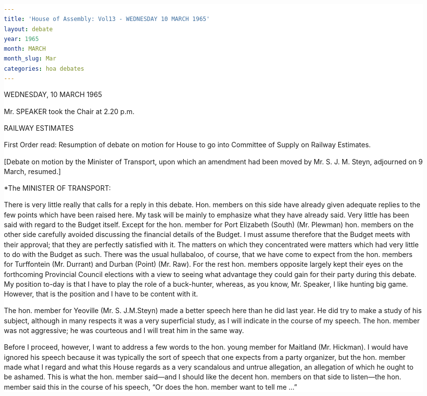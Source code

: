 ```yaml
---
title: 'House of Assembly: Vol13 - WEDNESDAY 10 MARCH 1965'
layout: debate
year: 1965
month: MARCH
month_slug: Mar
categories: hoa debates
---
```


<debateSection name="#opening">

<heading>WEDNESDAY, 10 MARCH 1965</heading>

<narrative>

Mr. SPEAKER took the Chair at <recordedTime time="1965-03-10T14:20:00">2.20 p.m.</recordedTime>

</narrative>

<debateSection name="#railway_estimates">

<heading>RAILWAY ESTIMATES</heading>

<p>First Order read: Resumption of debate on motion for House to go into Committee of Supply on Railway Estimates.</p>

<p>[Debate on motion by the Minister of Transport, upon which an amendment had been moved by Mr. S. J. M. Steyn, adjourned on 9 March, resumed.]</p>

<speech by="#minister_of_transport">

<from>*The <person refersTo="hansard_za">MINISTER OF TRANSPORT</person>:</from>

<p>There is very little really that calls for a reply in this debate. Hon. members on this side have already given adequate replies to the few points which have been raised here. My task will be mainly to emphasize what they have already said. Very little has been said with regard to the Budget itself. Except for the hon. member for Port Elizabeth (South) (Mr. Plewman) hon. members on the other side <span class="col_2553-2554" refersTo="page_1292"/>carefully avoided discussing the financial details of the Budget. I must assume therefore that the Budget meets with their approval; that they are perfectly satisfied with it. The matters on which they concentrated were matters which had very little to do with the Budget as such. There was the usual hullabaloo, of course, that we have come to expect from the hon. members for Turffontein (Mr. Durrant) and Durban (Point) (Mr. Raw). For the rest hon. members opposite largely kept their eyes on the forthcoming Provincial Council elections with a view to seeing what advantage they could gain for their party during this debate. My position to-day is that I have to play the role of a buck-hunter, whereas, as you know, Mr. Speaker, I like hunting big game. However, that is the position and I have to be content with it.</p>

<p>The hon. member for Yeoville (Mr. S. J.M.Steyn) made a better speech here than he did last year. He did try to make a study of his subject, although in many respects it was a very superficial study, as I will indicate in the course of my speech. The hon. member was not aggressive; he was courteous and I will treat him in the same way.</p>

<p>Before I proceed, however, I want to address a few words to the hon. young member for Maitland (Mr. Hickman). I would have ignored his speech because it was typically the sort of speech that one expects from a party organizer, but the hon. member made what I regard and what this House regards as a very scandalous and untrue allegation, an allegation of which he ought to be ashamed. This is what the hon. member said&#x2014;and I should like the decent hon. members on that side to listen&#x2014;the hon. member said this in the course of his speech, &#x201C;Or does the hon. member want to tell me &#x2026;&#x201D;</p>
